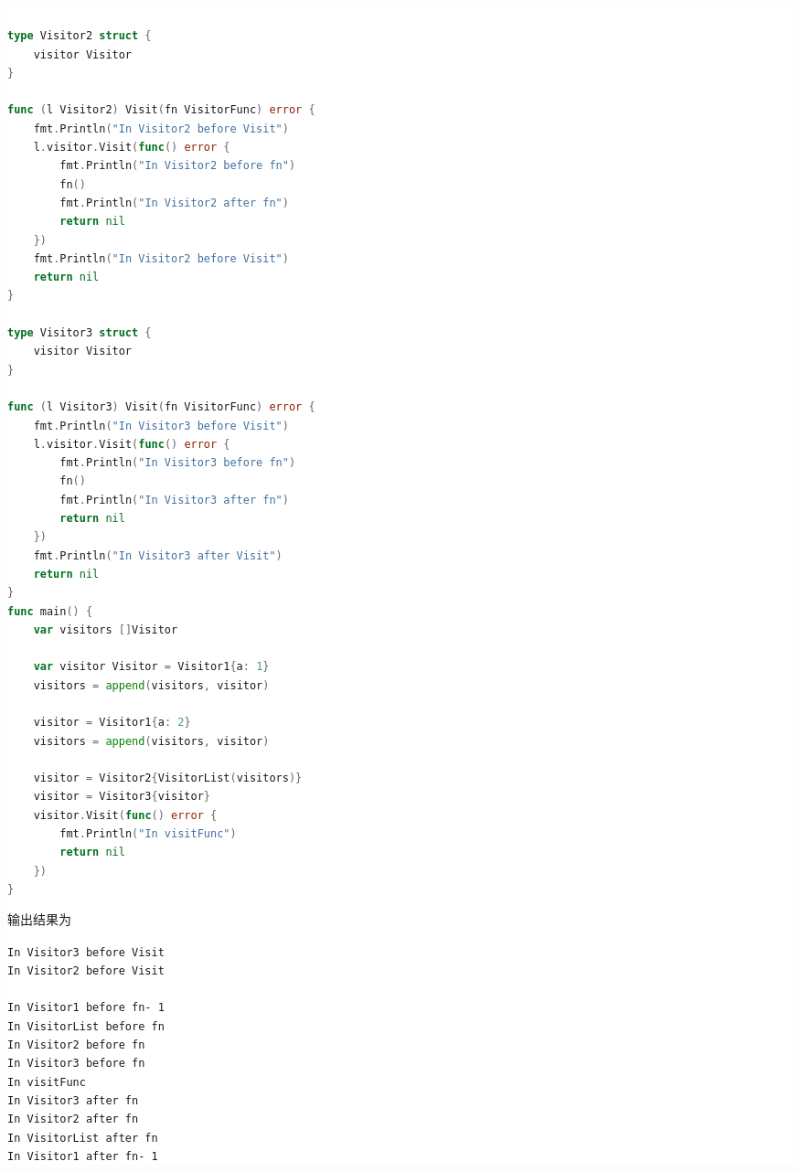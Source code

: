 ```go

type Visitor2 struct {
	visitor Visitor
}

func (l Visitor2) Visit(fn VisitorFunc) error {
	fmt.Println("In Visitor2 before Visit")
	l.visitor.Visit(func() error {
		fmt.Println("In Visitor2 before fn")
		fn()
		fmt.Println("In Visitor2 after fn")
		return nil
	})
	fmt.Println("In Visitor2 before Visit")
	return nil
}

type Visitor3 struct {
	visitor Visitor
}

func (l Visitor3) Visit(fn VisitorFunc) error {
	fmt.Println("In Visitor3 before Visit")
	l.visitor.Visit(func() error {
		fmt.Println("In Visitor3 before fn")
		fn()
		fmt.Println("In Visitor3 after fn")
		return nil
	})
	fmt.Println("In Visitor3 after Visit")
	return nil
}
func main() {
	var visitors []Visitor

	var visitor Visitor = Visitor1{a: 1}
	visitors = append(visitors, visitor)

	visitor = Visitor1{a: 2}
	visitors = append(visitors, visitor)

	visitor = Visitor2{VisitorList(visitors)}
	visitor = Visitor3{visitor}
	visitor.Visit(func() error {
		fmt.Println("In visitFunc")
		return nil
	})
}
```
输出结果为
```
In Visitor3 before Visit
In Visitor2 before Visit

In Visitor1 before fn- 1
In VisitorList before fn
In Visitor2 before fn
In Visitor3 before fn
In visitFunc
In Visitor3 after fn
In Visitor2 after fn
In VisitorList after fn
In Visitor1 after fn- 1
```